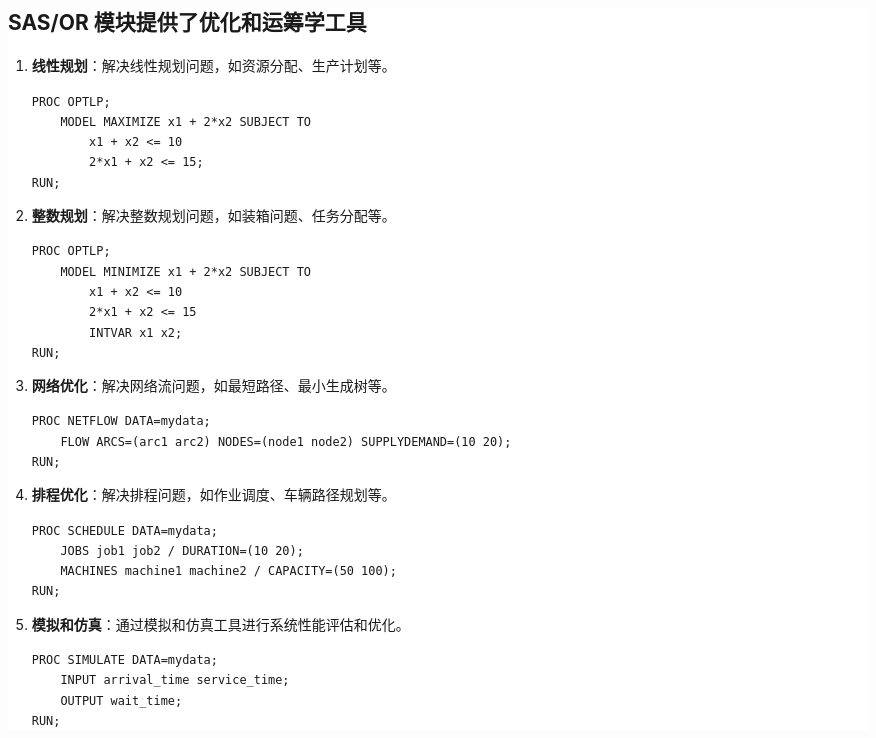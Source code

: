 ## SAS/OR 模块提供了优化和运筹学工具

1. **线性规划**：解决线性规划问题，如资源分配、生产计划等。

   ```sas
   PROC OPTLP;
       MODEL MAXIMIZE x1 + 2*x2 SUBJECT TO
           x1 + x2 <= 10
           2*x1 + x2 <= 15;
   RUN;
   ```

2. **整数规划**：解决整数规划问题，如装箱问题、任务分配等。

   ```sas
   PROC OPTLP;
       MODEL MINIMIZE x1 + 2*x2 SUBJECT TO
           x1 + x2 <= 10
           2*x1 + x2 <= 15
           INTVAR x1 x2;
   RUN;
   ```

3. **网络优化**：解决网络流问题，如最短路径、最小生成树等。

   ```sas
   PROC NETFLOW DATA=mydata;
       FLOW ARCS=(arc1 arc2) NODES=(node1 node2) SUPPLYDEMAND=(10 20);
   RUN;
   ```

4. **排程优化**：解决排程问题，如作业调度、车辆路径规划等。

   ```sas
   PROC SCHEDULE DATA=mydata;
       JOBS job1 job2 / DURATION=(10 20);
       MACHINES machine1 machine2 / CAPACITY=(50 100);
   RUN;
   ```

5. **模拟和仿真**：通过模拟和仿真工具进行系统性能评估和优化。

   ```sas
   PROC SIMULATE DATA=mydata;
       INPUT arrival_time service_time;
       OUTPUT wait_time;
   RUN;
   ```